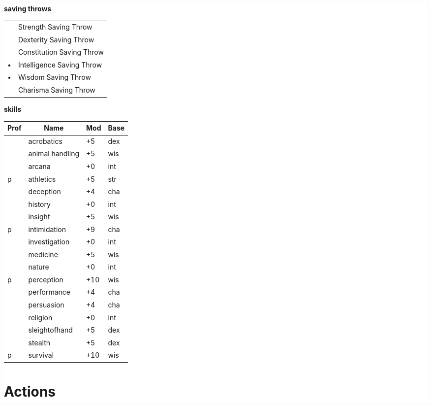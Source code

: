 
**saving throws**

| | |
|---|---|
| | Strength Saving Throw | +0|
| | Dexterity Saving Throw | +5|
| | Constitution Saving Throw | +2|
| •| Intelligence Saving Throw | +5|
| •| Wisdom Saving Throw | +10|
| | Charisma Saving Throw | +4|


**skills**

| Prof | Name | Mod | Base |
|---|---|---|---|
| | acrobatics| +5| dex|
| | animal handling| +5| wis|
| | arcana| +0| int|
| p| athletics| +5| str|
| | deception| +4| cha|
| | history| +0| int|
| | insight| +5| wis|
| p| intimidation| +9| cha|
| | investigation| +0| int|
| | medicine| +5| wis|
| | nature| +0| int|
| p| perception| +10| wis|
| | performance| +4| cha|
| | persuasion| +4| cha|
| | religion| +0| int|
| | sleightofhand| +5| dex|
| | stealth| +5| dex|
| p| survival| +10| wis|


# Actions
